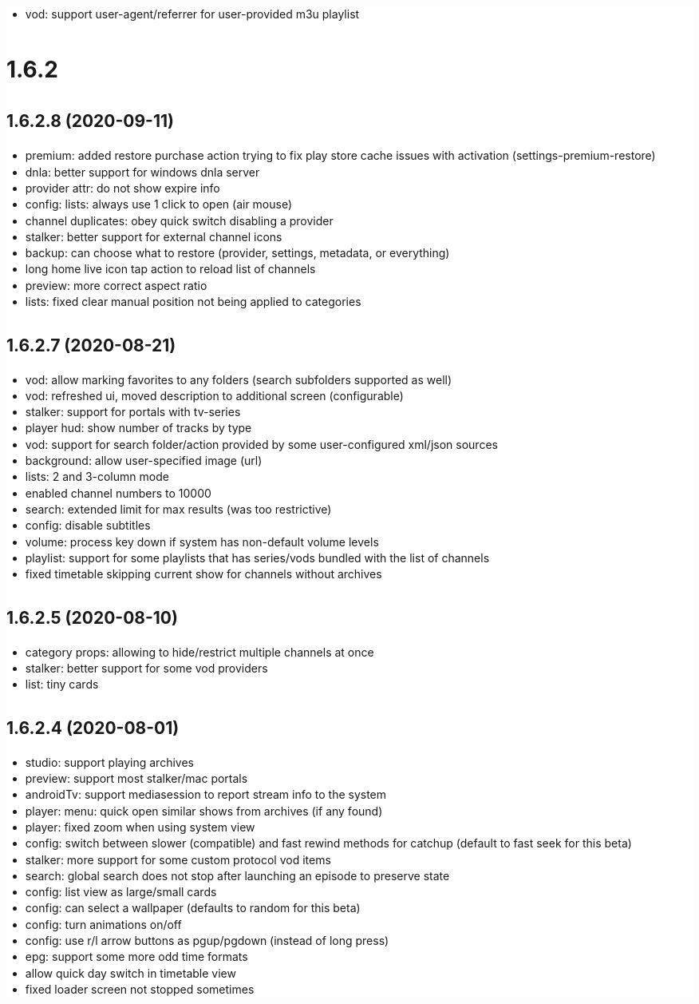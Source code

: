 - vod: support user-agent/referrer for user-provided m3u playlist

# 1.6.2
## 1.6.2.8 (2020-09-11)
- premium: added restore purchase action trying to fix play store cache issues with activation (settings-premium-restore)
- dnla: better support for windows dnla server
- provider attr: do not show expire info
- config: lists: always use 1 click to open (air mouse)
- channel duplicates: obey quick switch disabling a provider
- stalker: better support for external channel icons
- backup: can choose what to restore (provider, settings, metadata, or everything)
- long home live icon tap action to reload list of channels
- preview: more correct aspect ratio
- lists: fixed clear manual position not being applied to categories

## 1.6.2.7 (2020-08-21)
- vod: allow marking favorites to any folders (search subfolders supported as well)
- vod: refreshed ui, moved description to additional screen (configurable)
- stalker: support for portals with tv-series
- player hud: show number of tracks by type
- vod: support for search folder/action provided by some user-configured xml/json sources
- background: allow user-specified image (url)
- lists: 2 and 3-column mode
- enabled channel numbers to 10000
- search: extended limit for max results (was too restrictive)
- config: disable subtitles
- volume: process key down if system has non-default volume levels
- playlist: support for some playlists that has series/vods bundled with the list of channels
- fixed timetable skipping current show for channels without archives

## 1.6.2.5 (2020-08-10)
- category props: allowing to hide/restrict multiple channels at once
- stalker: better support for some vod providers
- list: tiny cards

## 1.6.2.4 (2020-08-01)
- studio: support playing archives
- preview: support most stalker/mac portals
- androidTv: support mediasession to report stream info to the system
- player: menu: quick open similar shows from archives (if any found)
- player: fixed zoom when using system view
- config: switch between slower (compatible) and fast rewind methods for catchup (default to fast seek for this beta)
- stalker: more support for some custom protocol vod items
- search: global search does not stop after launching an episode to preserve state
- config: list view as large/small cards
- config: can select a wallpaper (defaults to random for this beta)
- config: turn animations on/off
- config: use r/l arrow buttons as pgup/pgdown (instead of long press)
- epg: support some more odd time formats
- allow quick day switch in timetable view
- fixed loader screen not stopped sometimes
